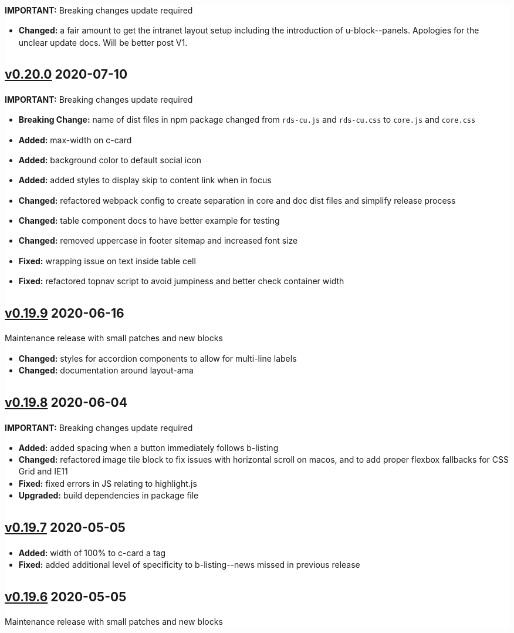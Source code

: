 **IMPORTANT:** Breaking changes update required

- **Changed:** a fair amount to get the intranet layout setup including the introduction of u-block--panels. Apologies for the unclear update docs. Will be better post V1.

## [v0.20.0](https://github.com/ravendesignsystem/rds/releases/tag/0.20.0) 2020-07-10

**IMPORTANT:** Breaking changes update required

- **Breaking Change:** name of dist files in npm package changed from `rds-cu.js` and `rds-cu.css` to `core.js` and `core.css`

- **Added:** max-width on c-card
- **Added:** background color to default social icon
- **Added:** added styles to display skip to content link when in focus
- **Changed:** refactored webpack config to create separation in core and doc dist files and simplify release process
- **Changed:** table component docs to have better example for testing
- **Changed:** removed uppercase in footer sitemap and increased font size
- **Fixed:** wrapping issue on text inside table cell
- **Fixed:** refactored topnav script to avoid jumpiness and better check container width

## [v0.19.9](https://github.com/ravendesignsystem/rds/releases/tag/0.19.9) 2020-06-16

Maintenance release with small patches and new blocks

- **Changed:** styles for accordion components to allow for multi-line labels
- **Changed:** documentation around layout-ama

## [v0.19.8](https://github.com/ravendesignsystem/rds/releases/tag/0.19.8) 2020-06-04

**IMPORTANT:** Breaking changes update required

- **Added:** added spacing when a button immediately follows b-listing
- **Changed:** refactored image tile block to fix issues with horizontal scroll on macos, and to add proper flexbox fallbacks for CSS Grid and IE11
- **Fixed:** fixed errors in JS relating to highlight.js
- **Upgraded:** build dependencies in package file

## [v0.19.7](https://github.com/ravendesignsystem/rds/releases/tag/0.19.7) 2020-05-05

- **Added:** width of 100% to c-card a tag
- **Fixed:** added additional level of specificity to b-listing--news missed in previous release

## [v0.19.6](https://github.com/ravendesignsystem/rds/releases/tag/0.19.6) 2020-05-05

Maintenance release with small patches and new blocks
